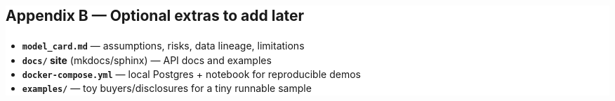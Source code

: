 
## Appendix B — Optional extras to add later
- **`model_card.md`** — assumptions, risks, data lineage, limitations  
- **`docs/` site** (mkdocs/sphinx) — API docs and examples  
- **`docker-compose.yml`** — local Postgres + notebook for reproducible demos  
- **`examples/`** — toy buyers/disclosures for a tiny runnable sample
